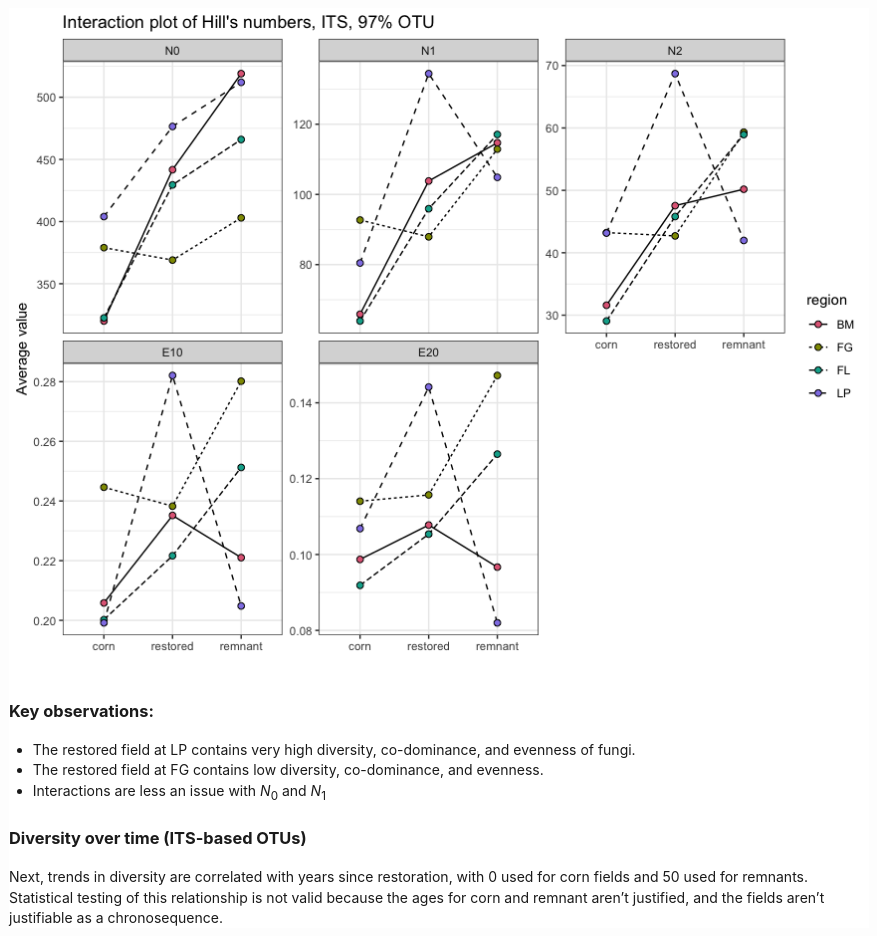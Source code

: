 <img src="microbial_diversity_files/figure-gfm/plot_div_its_otu_interaction-1.png" style="display: block; margin: auto;" />

### Key observations:

- The restored field at LP contains very high diversity, co-dominance,
  and evenness of fungi.
- The restored field at FG contains low diversity, co-dominance, and
  evenness.
- Interactions are less an issue with $N_{0}$ and $N_{1}$

### Diversity over time (ITS-based OTUs)

Next, trends in diversity are correlated with years since restoration,
with 0 used for corn fields and 50 used for remnants. Statistical
testing of this relationship is not valid because the ages for corn and
remnant aren’t justified, and the fields aren’t justifiable as a
chronosequence.
